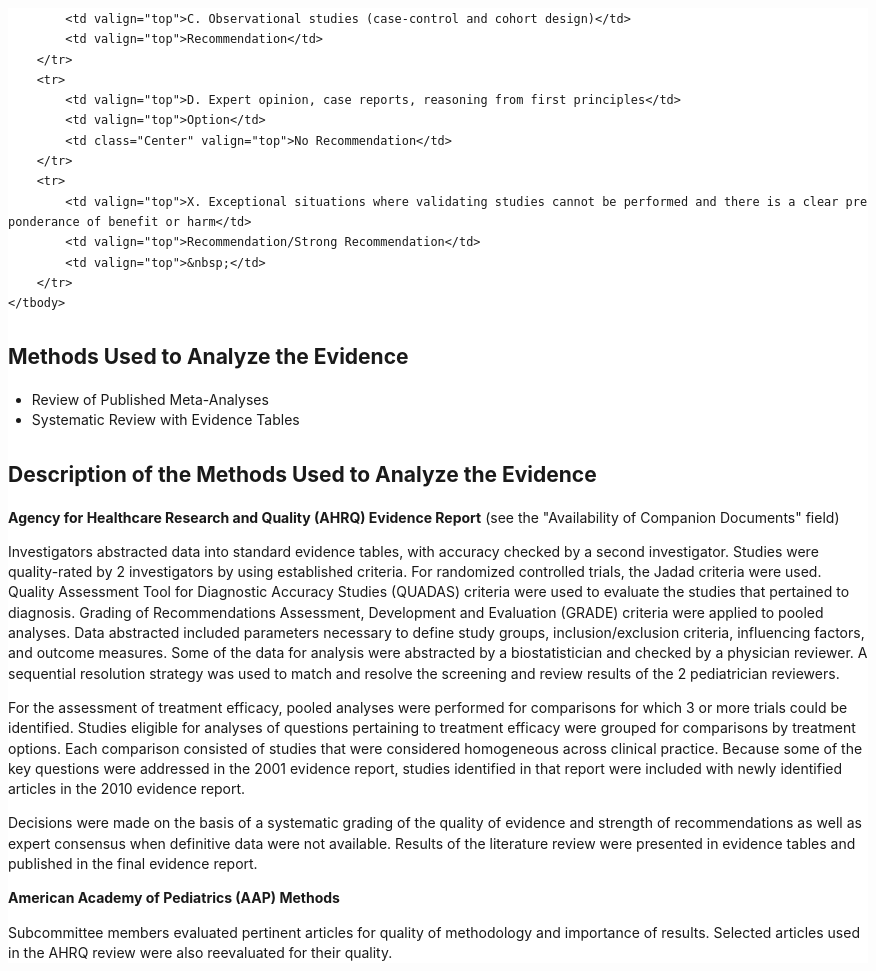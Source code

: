             <td valign="top">C. Observational studies (case-control and cohort design)</td>
            <td valign="top">Recommendation</td>
        </tr>
        <tr>
            <td valign="top">D. Expert opinion, case reports, reasoning from first principles</td>
            <td valign="top">Option</td>
            <td class="Center" valign="top">No Recommendation</td>
        </tr>
        <tr>
            <td valign="top">X. Exceptional situations where validating studies cannot be performed and there is a clear preponderance of benefit or harm</td>
            <td valign="top">Recommendation/Strong Recommendation</td>
            <td valign="top">&nbsp;</td>
        </tr>
    </tbody>
</table></div>

## Methods Used to Analyze the Evidence

- Review of Published Meta-Analyses
- Systematic Review with Evidence Tables

## Description of the Methods Used to Analyze the Evidence



 **Agency for Healthcare Research and Quality (AHRQ) Evidence Report** (see the "Availability of Companion Documents" field)

Investigators abstracted data into standard evidence tables, with accuracy checked by a second investigator. Studies were quality-rated by 2 investigators by using established criteria. For randomized controlled trials, the Jadad criteria were used. Quality Assessment Tool for Diagnostic Accuracy Studies (QUADAS) criteria were used to evaluate the studies that pertained to diagnosis. Grading of Recommendations Assessment, Development and Evaluation (GRADE) criteria were applied to pooled analyses. Data abstracted included parameters necessary to define study groups, inclusion/exclusion criteria, influencing factors, and outcome measures. Some of the data for analysis were abstracted by a biostatistician and checked by a physician reviewer. A sequential resolution strategy was used to match and resolve the screening and review results of the 2 pediatrician reviewers.

For the assessment of treatment efficacy, pooled analyses were performed for comparisons for which 3 or more trials could be identified. Studies eligible for analyses of questions pertaining to treatment efficacy were grouped for comparisons by treatment options. Each comparison consisted of studies that were considered homogeneous across clinical practice. Because some of the key questions were addressed in the 2001 evidence report, studies identified in that report were included with newly identified articles in the 2010 evidence report.

Decisions were made on the basis of a systematic grading of the quality of evidence and strength of recommendations as well as expert consensus when definitive data were not available. Results of the literature review were presented in evidence tables and published in the final evidence report.

**American Academy of Pediatrics (AAP) Methods**

Subcommittee members evaluated pertinent articles for quality of methodology and importance of results. Selected articles used in the AHRQ review were also reevaluated for their quality.

